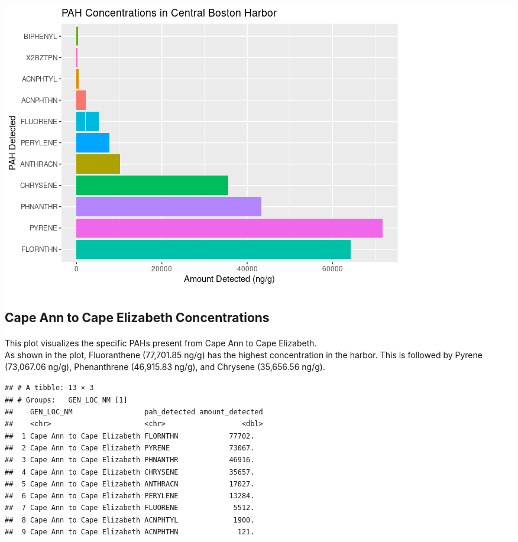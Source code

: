 ![](PAHs_files/figure-gfm/sum-organics-boston-central-harbor-graph-1.png)

## Cape Ann to Cape Elizabeth Concentrations

This plot visualizes the specific PAHs present from Cape Ann to Cape
Elizabeth.  
As shown in the plot, Fluoranthene (77,701.85 ng/g) has the highest
concentration in the harbor. This is followed by Pyrene (73,067.06
ng/g), Phenanthrene (46,915.83 ng/g), and Chrysene (35,656.56 ng/g).

    ## # A tibble: 13 × 3
    ## # Groups:   GEN_LOC_NM [1]
    ##    GEN_LOC_NM                 pah_detected amount_detected
    ##    <chr>                      <chr>                  <dbl>
    ##  1 Cape Ann to Cape Elizabeth FLORNTHN            77702.  
    ##  2 Cape Ann to Cape Elizabeth PYRENE              73067.  
    ##  3 Cape Ann to Cape Elizabeth PHNANTHR            46916.  
    ##  4 Cape Ann to Cape Elizabeth CHRYSENE            35657.  
    ##  5 Cape Ann to Cape Elizabeth ANTHRACN            17027.  
    ##  6 Cape Ann to Cape Elizabeth PERYLENE            13284.  
    ##  7 Cape Ann to Cape Elizabeth FLUORENE             5512.  
    ##  8 Cape Ann to Cape Elizabeth ACNPHTYL             1900.  
    ##  9 Cape Ann to Cape Elizabeth ACNPHTHN              121.  